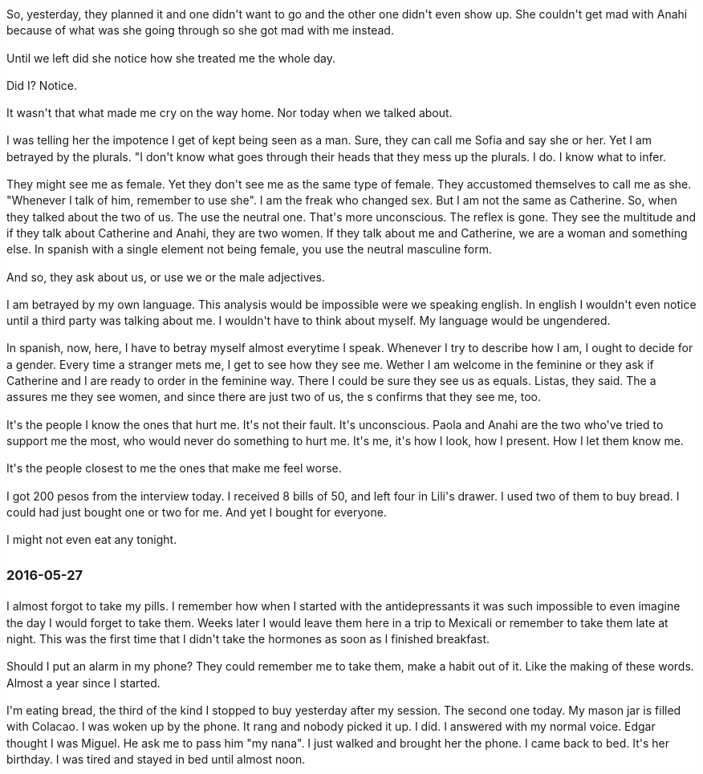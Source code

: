 So, yesterday, they planned it and one didn't want to go and the other one didn't even show up. She couldn't get mad with Anahi because of what was she going through so she got mad with me instead.

Until we left did she notice how she treated me the whole day.

Did I? Notice.

It wasn't that what made me cry on the way home. Nor today when we talked about.

I was telling her the impotence I get of kept being seen as a man. Sure, they can call me Sofia and say she or her. Yet I am betrayed by the plurals. "I don't know what goes through their heads that they mess up the plurals. I do. I know what to infer.

They might see me as female. Yet they don't see me as the same type of female. They accustomed themselves to call me as she. "Whenever I talk of him, remember to use she". I am the freak who changed sex. But I am not the same as Catherine. So, when they talked about the two of us. The use the neutral one. That's more unconscious. The reflex is gone. They see the multitude and if they talk about Catherine and Anahi, they are two women. If they talk about me and Catherine, we are a woman and something else. In spanish with a single element not being female, you use the neutral masculine form.

And so, they ask about us, or use we or the male adjectives.

I am betrayed by my own language. This analysis would be impossible were we speaking english. In english I wouldn't even notice until a third party was talking about me. I wouldn't have to think about myself. My language would be ungendered.

In spanish, now, here, I have to betray myself almost everytime I speak. Whenever I try to describe how I am, I ought to decide for a gender. Every time a stranger mets me, I get to see how they see me. Wether I am welcome in the feminine or they ask if Catherine and I are ready to order in the feminine way. There I could be sure they see us as equals. Listas, they said. The a assures me they see women, and since there are just two of us, the s confirms that they see me, too.

It's the people I know the ones that hurt me. It's not their fault. It's unconscious. Paola and Anahi are the two who've tried to support me the most, who would never do something to hurt me. It's me, it's how I look, how I present. How I let them know me.

It's the people closest to me the ones that make me feel worse.

I got 200 pesos from the interview today. I received 8 bills of 50, and left four in Lili's drawer. I used two of them to buy bread. I could had just bought one or two for me. And yet I bought for everyone.

I might not even eat any tonight.

### 2016-05-27

I almost forgot to take my pills. I remember how when I started with the antidepressants it was such impossible to even imagine the day I would forget to take them. Weeks later I would leave them here in a trip to Mexicali or remember to take them late at night.
This was the first time that I didn't take the hormones as soon as I finished breakfast.

Should I put an alarm in my phone? They could remember me to take them, make a habit out of it. Like the making of these words. Almost a year since I started.

I'm eating bread, the third of the kind I stopped to buy yesterday after my session. The second one today. My mason jar is filled with Colacao. I was woken up by the phone. It rang and nobody picked it up. I did. I answered with my normal voice. Edgar thought I was Miguel. He ask me to pass him "my nana". I just walked and brought her the phone. I came back to bed. It's her birthday. I was tired and stayed in bed until almost noon.
